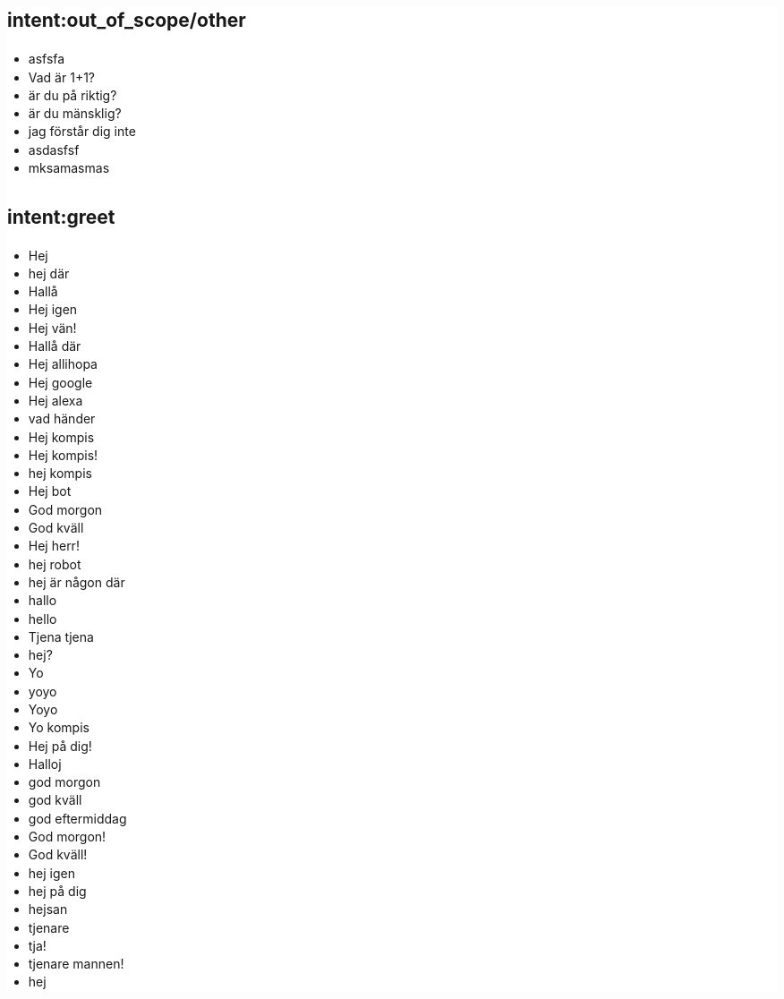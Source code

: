 

## intent:out_of_scope/other
- asfsfa
- Vad är 1+1?
- är du på riktig?
- är du mänsklig?
- jag förstår dig inte
- asdasfsf
- mksamasmas

## intent:greet
- Hej
- hej där
- Hallå
- Hej igen
- Hej vän!
- Hallå där
- Hej allihopa
- Hej google
- Hej alexa
- vad händer
- Hej kompis
- Hej kompis!
- hej kompis
- Hej bot
- God morgon
- God kväll
- Hej herr!
- hej robot
- hej är någon där
- hallo
- hello
- Tjena tjena
- hej?
- Yo
- yoyo
- Yoyo
- Yo kompis
- Hej på dig!
- Halloj
- god morgon
- god kväll
- god eftermiddag
- God morgon!
- God kväll!
- hej igen
- hej på dig
- hejsan
- tjenare
- tja!
- tjenare mannen!
- hej
